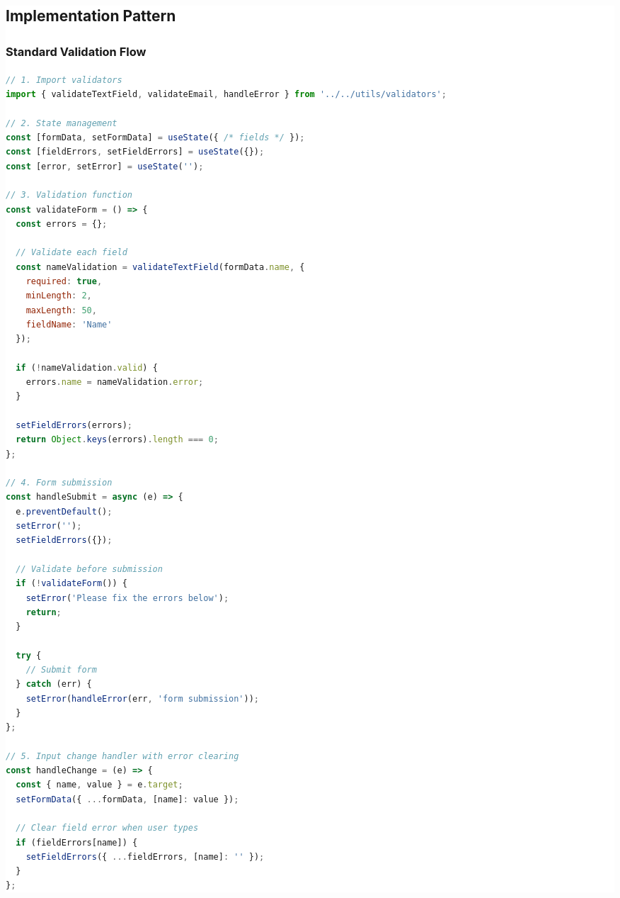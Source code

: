
## Implementation Pattern

### Standard Validation Flow

```javascript
// 1. Import validators
import { validateTextField, validateEmail, handleError } from '../../utils/validators';

// 2. State management
const [formData, setFormData] = useState({ /* fields */ });
const [fieldErrors, setFieldErrors] = useState({});
const [error, setError] = useState('');

// 3. Validation function
const validateForm = () => {
  const errors = {};
  
  // Validate each field
  const nameValidation = validateTextField(formData.name, {
    required: true,
    minLength: 2,
    maxLength: 50,
    fieldName: 'Name'
  });
  
  if (!nameValidation.valid) {
    errors.name = nameValidation.error;
  }
  
  setFieldErrors(errors);
  return Object.keys(errors).length === 0;
};

// 4. Form submission
const handleSubmit = async (e) => {
  e.preventDefault();
  setError('');
  setFieldErrors({});
  
  // Validate before submission
  if (!validateForm()) {
    setError('Please fix the errors below');
    return;
  }
  
  try {
    // Submit form
  } catch (err) {
    setError(handleError(err, 'form submission'));
  }
};

// 5. Input change handler with error clearing
const handleChange = (e) => {
  const { name, value } = e.target;
  setFormData({ ...formData, [name]: value });
  
  // Clear field error when user types
  if (fieldErrors[name]) {
    setFieldErrors({ ...fieldErrors, [name]: '' });
  }
};
```